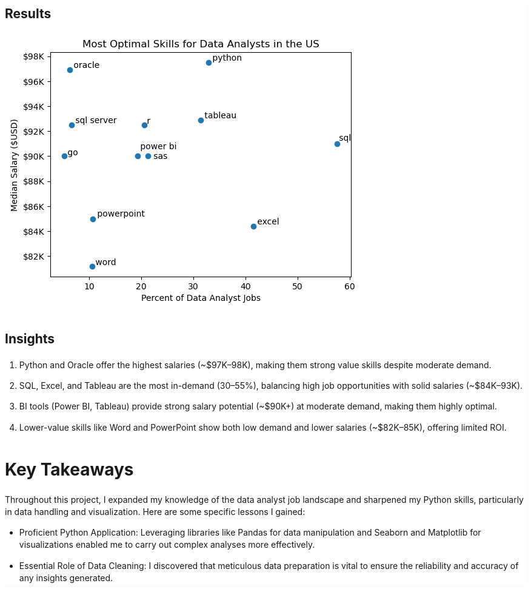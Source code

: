 ## Results

![Visualization for Top Skills in Data Roles:](Images/output_5.png)

## Insights
1. Python and Oracle offer the highest salaries (~$97K–98K), making them strong value skills despite moderate demand.

2. SQL, Excel, and Tableau are the most in-demand (30–55%), balancing high job opportunities with solid salaries (~$84K–93K).

3. BI tools (Power BI, Tableau) provide strong salary potential (~$90K+) at moderate demand, making them highly optimal.

4. Lower-value skills like Word and PowerPoint show both low demand and lower salaries (~$82K–85K), offering limited ROI.


# Key Takeaways
Throughout this project, I expanded my knowledge of the data analyst job landscape and sharpened my Python skills, particularly in data handling and visualization. Here are some specific lessons I gained:

* Proficient Python Application: Leveraging libraries like Pandas for data manipulation and Seaborn and Matplotlib for visualizations enabled me to carry out complex analyses more effectively.

* Essential Role of Data Cleaning: I discovered that meticulous data preparation is vital to ensure the reliability and accuracy of any insights generated.
